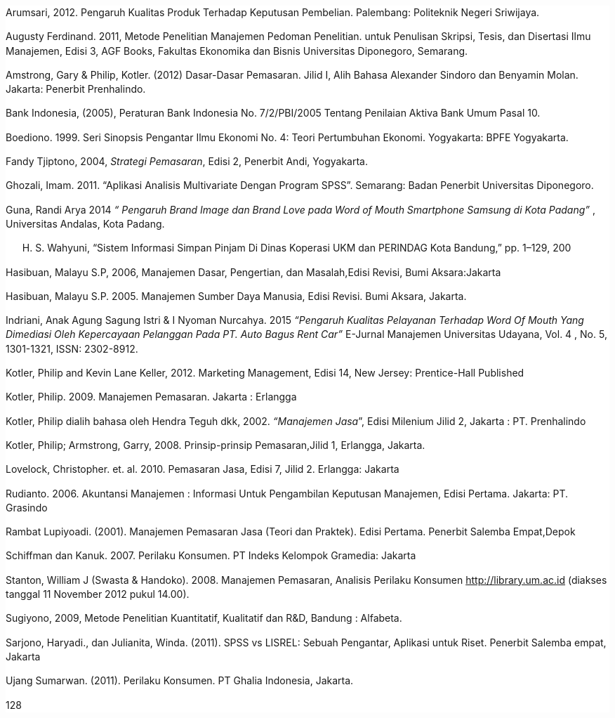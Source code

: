 <p><span class="font13">Arumsari, 2012. Pengaruh Kualitas Produk Terhadap Keputusan Pembelian. Palembang: Politeknik Negeri Sriwijaya.</span></p>
<p><span class="font13">Augusty Ferdinand. 2011, Metode Penelitian Manajemen Pedoman Penelitian. untuk Penulisan Skripsi, Tesis, dan Disertasi Ilmu Manajemen, Edisi 3, AGF Books, Fakultas Ekonomika dan Bisnis Universitas Diponegoro, Semarang.</span></p>
<p><span class="font13">Amstrong, Gary &amp;&nbsp;Philip, Kotler. (2012) Dasar-Dasar Pemasaran. Jilid I, Alih Bahasa Alexander Sindoro dan Benyamin Molan. Jakarta: Penerbit Prenhalindo.</span></p>
<p><span class="font13">Bank Indonesia, (2005), Peraturan Bank Indonesia No. 7/2/PBI/2005 Tentang Penilaian Aktiva Bank Umum Pasal 10.</span></p>
<p><span class="font13">Boediono. 1999. Seri Sinopsis Pengantar Ilmu Ekonomi No. 4: Teori Pertumbuhan Ekonomi. Yogyakarta: BPFE Yogyakarta.</span></p>
<p><span class="font13">Fandy Tjiptono, 2004, </span><span class="font13" style="font-style:italic;">Strategi Pemasaran</span><span class="font13">, Edisi 2, Penerbit Andi, Yogyakarta.</span></p>
<p><span class="font13">Ghozali, Imam. 2011. “Aplikasi Analisis Multivariate Dengan Program SPSS”. Semarang: Badan Penerbit Universitas Diponegoro.</span></p>
<p><span class="font13">Guna, Randi Arya 2014 </span><span class="font13" style="font-style:italic;">“ Pengaruh Brand Image dan Brand Love pada Word of Mouth Smartphone Samsung di Kota Padang”</span><span class="font13"> , Universitas Andalas, Kota Padang.</span></p>
<ul style="list-style:none;"><li>
<p><span class="font13">H. S. Wahyuni, “Sistem Informasi Simpan Pinjam Di Dinas Koperasi UKM dan PERINDAG Kota Bandung,” pp. 1–129, 200</span></p></li></ul>
<p><span class="font13">Hasibuan, Malayu S.P, 2006, Manajemen Dasar, Pengertian, dan Masalah,Edisi Revisi, Bumi Aksara:Jakarta</span></p>
<p><span class="font13">Hasibuan, Malayu S.P. 2005. Manajemen Sumber Daya Manusia, Edisi Revisi. Bumi Aksara, Jakarta.</span></p>
<p><span class="font13">Indriani, Anak Agung Sagung Istri &amp;&nbsp;I Nyoman Nurcahya. 2015 </span><span class="font13" style="font-style:italic;">“Pengaruh Kualitas Pelayanan Terhadap Word Of Mouth Yang Dimediasi Oleh Kepercayaan Pelanggan Pada PT. Auto Bagus Rent Car”</span><span class="font13"> E-Jurnal Manajemen Universitas Udayana, Vol. 4 , No. 5, 1301-1321, ISSN: 2302-</span><span class="font12">8912.</span></p>
<p><span class="font13">Kotler, Philip and Kevin Lane Keller, 2012. Marketing Management, Edisi 14, New Jersey: Prentice-Hall Published</span></p>
<p><span class="font13">Kotler, Philip. 2009. Manajemen Pemasaran. Jakarta : Erlangga</span></p>
<p><span class="font13">Kotler, Philip dialih bahasa oleh Hendra Teguh dkk, 2002. </span><span class="font13" style="font-style:italic;">“Manajemen Jasa</span><span class="font13">”, Edisi Milenium Jilid 2, Jakarta : PT. Prenhalindo</span></p>
<p><span class="font13">Kotler, Philip; Armstrong, Garry, 2008. Prinsip-prinsip Pemasaran,Jilid 1, Erlangga, Jakarta.</span></p>
<p><span class="font13">Lovelock, Christopher. et. al. 2010. Pemasaran Jasa, Edisi 7, Jilid 2. Erlangga: Jakarta</span></p>
<p><span class="font13">Rudianto. 2006. Akuntansi Manajemen : Informasi Untuk Pengambilan Keputusan Manajemen, Edisi Pertama. Jakarta: PT. Grasindo</span></p>
<p><span class="font13">Rambat Lupiyoadi. (2001). Manajemen Pemasaran Jasa (Teori dan Praktek). Edisi Pertama. Penerbit Salemba Empat,Depok</span></p>
<p><span class="font13">Schiffman dan Kanuk. 2007. Perilaku Konsumen. PT Indeks Kelompok Gramedia: Jakarta</span></p>
<p><span class="font13">Stanton, William J (Swasta &amp;&nbsp;Handoko). 2008. Manajemen Pemasaran, Analisis Perilaku Konsumen </span><a href="http://library.um.ac.id"><span class="font13">http://library.um.ac.id</span></a><span class="font13"> (diakses tanggal 11 November 2012 pukul 14.00).</span></p>
<p><span class="font13">Sugiyono, 2009, Metode Penelitian Kuantitatif, Kualitatif dan R&amp;D, Bandung : Alfabeta.</span></p>
<p><span class="font13">Sarjono, Haryadi., dan Julianita, Winda. (2011). SPSS vs LISREL: Sebuah Pengantar, Aplikasi untuk Riset. Penerbit Salemba empat, Jakarta</span></p>
<p><span class="font13">Ujang Sumarwan. (2011). Perilaku Konsumen. PT Ghalia Indonesia, Jakarta.</span></p>
<p><span class="font6">128</span></p>